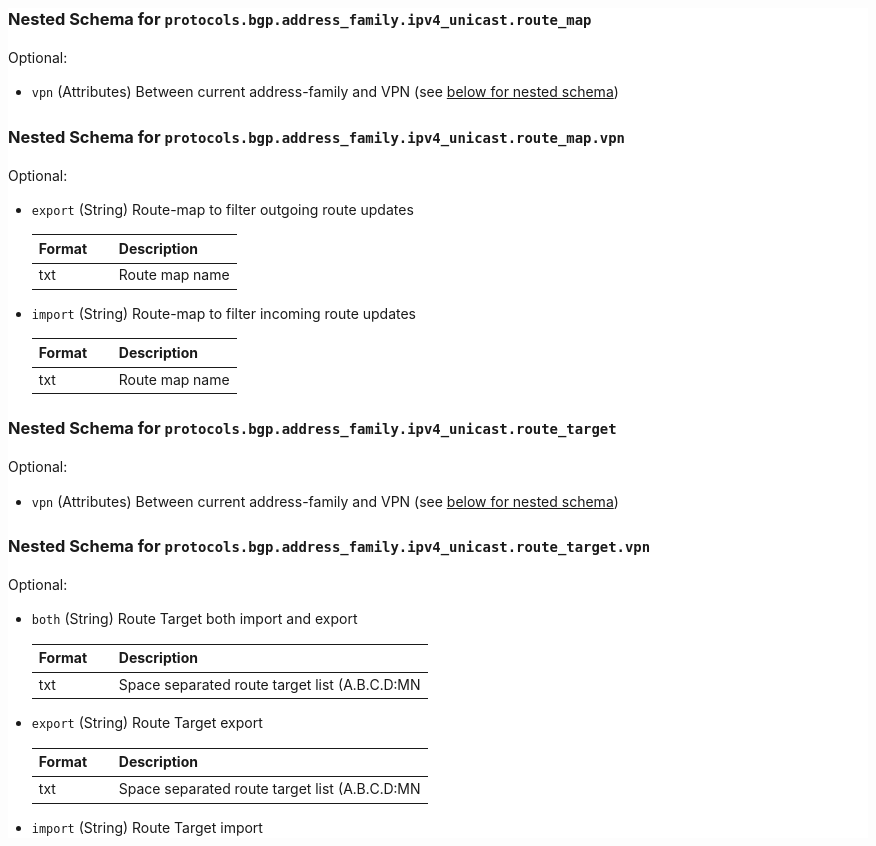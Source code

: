 

<a id="nestedatt--protocols--bgp--address_family--ipv4_unicast--route_map"></a>
### Nested Schema for `protocols.bgp.address_family.ipv4_unicast.route_map`

Optional:

- `vpn` (Attributes) Between current address-family and VPN (see [below for nested schema](#nestedatt--protocols--bgp--address_family--ipv4_unicast--route_map--vpn))

<a id="nestedatt--protocols--bgp--address_family--ipv4_unicast--route_map--vpn"></a>
### Nested Schema for `protocols.bgp.address_family.ipv4_unicast.route_map.vpn`

Optional:

- `export` (String) Route-map to filter outgoing route updates

    |  Format  &emsp;|  Description     |
    |----------|------------------|
    |  txt     &emsp;|  Route map name  |
- `import` (String) Route-map to filter incoming route updates

    |  Format  &emsp;|  Description     |
    |----------|------------------|
    |  txt     &emsp;|  Route map name  |



<a id="nestedatt--protocols--bgp--address_family--ipv4_unicast--route_target"></a>
### Nested Schema for `protocols.bgp.address_family.ipv4_unicast.route_target`

Optional:

- `vpn` (Attributes) Between current address-family and VPN (see [below for nested schema](#nestedatt--protocols--bgp--address_family--ipv4_unicast--route_target--vpn))

<a id="nestedatt--protocols--bgp--address_family--ipv4_unicast--route_target--vpn"></a>
### Nested Schema for `protocols.bgp.address_family.ipv4_unicast.route_target.vpn`

Optional:

- `both` (String) Route Target both import and export

    |  Format  &emsp;|  Description                                                     |
    |----------|------------------------------------------------------------------|
    |  txt     |  Space separated route target list (A.B.C.D:MN|EF:OPQR&emsp;|GHJK:MN)  |
- `export` (String) Route Target export

    |  Format  &emsp;|  Description                                                     |
    |----------|------------------------------------------------------------------|
    |  txt     |  Space separated route target list (A.B.C.D:MN|EF:OPQR&emsp;|GHJK:MN)  |
- `import` (String) Route Target import
